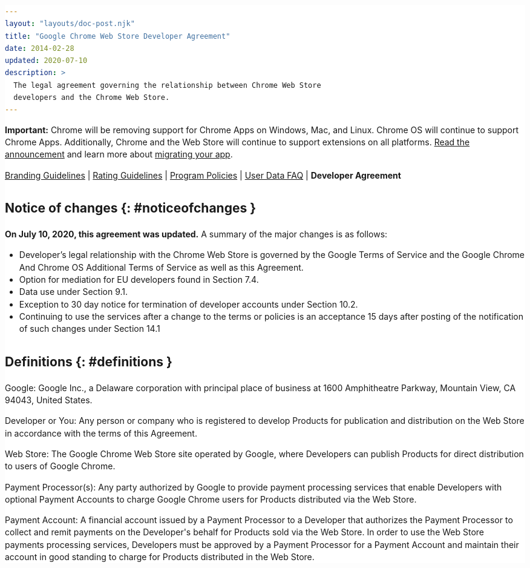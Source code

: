 ```yaml
---
layout: "layouts/doc-post.njk"
title: "Google Chrome Web Store Developer Agreement"
date: 2014-02-28
updated: 2020-07-10
description: >
  The legal agreement governing the relationship between Chrome Web Store
  developers and the Chrome Web Store.
---
```


<div class="aside aside--caution"><b>Important:</b> Chrome will be removing support for Chrome Apps on Windows, Mac, and Linux. Chrome OS will continue to support Chrome Apps. Additionally, Chrome and the Web Store will continue to support extensions on all platforms. <a href="http://blog.chromium.org/2016/08/from-chrome-apps-to-web.html">Read the announcement</a> and learn more about <a href="https://developers.chrome.com/apps/migration">migrating your app</a>.</div>

[Branding Guidelines][3] | [Rating Guidelines][4] | [Program Policies][5] | [User Data FAQ][6] |
**Developer Agreement**

## Notice of changes {: #noticeofchanges }

**On July 10, 2020, this agreement was updated.** A summary of the major changes is as follows:

- Developer’s legal relationship with the Chrome Web Store is governed by the Google Terms of
  Service and the Google Chrome And Chrome OS Additional Terms of Service as well as this Agreement.
- Option for mediation for EU developers found in Section 7.4.
- Data use under Section 9.1.
- Exception to 30 day notice for termination of developer accounts under Section 10.2.
- Continuing to use the services after a change to the terms or policies is an acceptance 15 days
  after posting of the notification of such changes under Section 14.1

## Definitions {: #definitions }

Google: Google Inc., a Delaware corporation with principal place of business at 1600 Amphitheatre
Parkway, Mountain View, CA 94043, United States.

Developer or You: Any person or company who is registered to develop Products for publication and
distribution on the Web Store in accordance with the terms of this Agreement.

Web Store: The Google Chrome Web Store site operated by Google, where Developers can publish
Products for direct distribution to users of Google Chrome.

Payment Processor(s): Any party authorized by Google to provide payment processing services that
enable Developers with optional Payment Accounts to charge Google Chrome users for Products
distributed via the Web Store.

Payment Account: A financial account issued by a Payment Processor to a Developer that authorizes
the Payment Processor to collect and remit payments on the Developer's behalf for Products sold via
the Web Store. In order to use the Web Store payments processing services, Developers must be
approved by a Payment Processor for a Payment Account and maintain their account in good standing to
charge for Products distributed in the Web Store.


[1]: http://blog.chromium.org/2016/08/from-chrome-apps-to-web.html
[2]: https://developers.chrome.com/apps/migration
[3]: branding.html
[4]: rating.html
[5]: program_policies.html
[6]: user_data.html
[7]: https://policies.google.com/terms
[8]: http://www.google.com/chrome/intl/en/eula_text.html
[9]: overview.html#builtin
[10]: program_policies.html
[11]: http://groups.google.com/a/chromium.org/group/chromium-apps/
[12]: https://chrome.google.com/extensions/intl/en/branding.html
[13]: http://groups.google.com/a/chromium.org/group/chromium-apps/
[14]: http://g.co/help/mediation
[15]: http://www.google.com/support/bin/static.py?page=ts.cs&ts=1114905
[16]: terms.html
